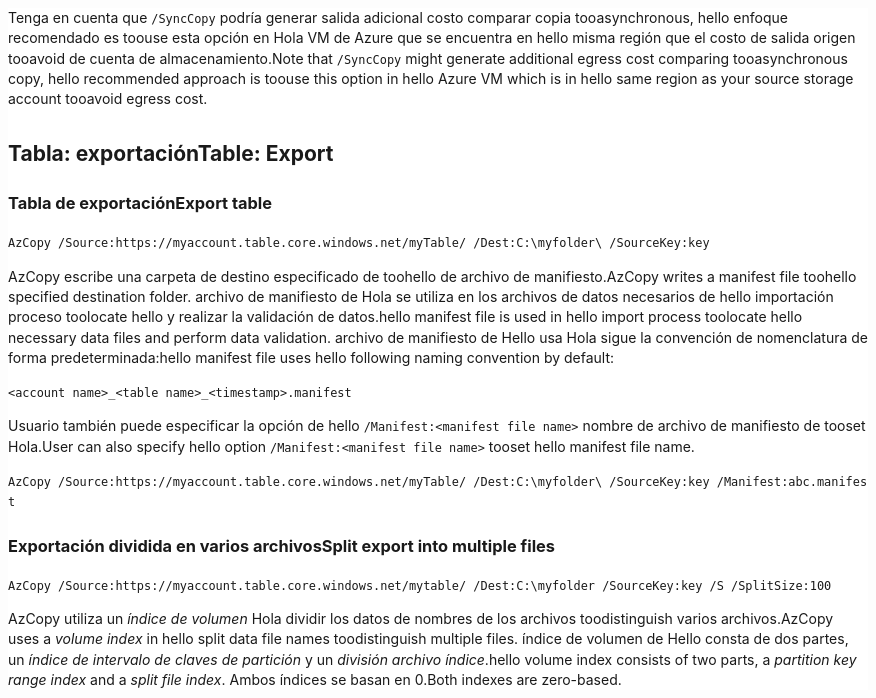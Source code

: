 <span data-ttu-id="c6e0a-201">Tenga en cuenta que `/SyncCopy` podría generar salida adicional costo comparar copia tooasynchronous, hello enfoque recomendado es toouse esta opción en Hola VM de Azure que se encuentra en hello misma región que el costo de salida origen tooavoid de cuenta de almacenamiento.</span><span class="sxs-lookup"><span data-stu-id="c6e0a-201">Note that `/SyncCopy` might generate additional egress cost comparing tooasynchronous copy, hello recommended approach is toouse this option in hello Azure VM which is in hello same region as your source storage account tooavoid egress cost.</span></span>

## <a name="table-export"></a><span data-ttu-id="c6e0a-202">Tabla: exportación</span><span class="sxs-lookup"><span data-stu-id="c6e0a-202">Table: Export</span></span>
### <a name="export-table"></a><span data-ttu-id="c6e0a-203">Tabla de exportación</span><span class="sxs-lookup"><span data-stu-id="c6e0a-203">Export table</span></span>

```azcopy
AzCopy /Source:https://myaccount.table.core.windows.net/myTable/ /Dest:C:\myfolder\ /SourceKey:key
```

<span data-ttu-id="c6e0a-204">AzCopy escribe una carpeta de destino especificado de toohello de archivo de manifiesto.</span><span class="sxs-lookup"><span data-stu-id="c6e0a-204">AzCopy writes a manifest file toohello specified destination folder.</span></span> <span data-ttu-id="c6e0a-205">archivo de manifiesto de Hola se utiliza en los archivos de datos necesarios de hello importación proceso toolocate hello y realizar la validación de datos.</span><span class="sxs-lookup"><span data-stu-id="c6e0a-205">hello manifest file is used in hello import process toolocate hello necessary data files and perform data validation.</span></span> <span data-ttu-id="c6e0a-206">archivo de manifiesto de Hello usa Hola sigue la convención de nomenclatura de forma predeterminada:</span><span class="sxs-lookup"><span data-stu-id="c6e0a-206">hello manifest file uses hello following naming convention by default:</span></span>

    <account name>_<table name>_<timestamp>.manifest

<span data-ttu-id="c6e0a-207">Usuario también puede especificar la opción de hello `/Manifest:<manifest file name>` nombre de archivo de manifiesto de tooset Hola.</span><span class="sxs-lookup"><span data-stu-id="c6e0a-207">User can also specify hello option `/Manifest:<manifest file name>` tooset hello manifest file name.</span></span>

```azcopy
AzCopy /Source:https://myaccount.table.core.windows.net/myTable/ /Dest:C:\myfolder\ /SourceKey:key /Manifest:abc.manifest
```

### <a name="split-export-into-multiple-files"></a><span data-ttu-id="c6e0a-208">Exportación dividida en varios archivos</span><span class="sxs-lookup"><span data-stu-id="c6e0a-208">Split export into multiple files</span></span>

```azcopy
AzCopy /Source:https://myaccount.table.core.windows.net/mytable/ /Dest:C:\myfolder /SourceKey:key /S /SplitSize:100
```

<span data-ttu-id="c6e0a-209">AzCopy utiliza un *índice de volumen* Hola dividir los datos de nombres de los archivos toodistinguish varios archivos.</span><span class="sxs-lookup"><span data-stu-id="c6e0a-209">AzCopy uses a *volume index* in hello split data file names toodistinguish multiple files.</span></span> <span data-ttu-id="c6e0a-210">índice de volumen de Hello consta de dos partes, un *índice de intervalo de claves de partición* y un *división archivo índice*.</span><span class="sxs-lookup"><span data-stu-id="c6e0a-210">hello volume index consists of two parts, a *partition key range index* and a *split file index*.</span></span> <span data-ttu-id="c6e0a-211">Ambos índices se basan en 0.</span><span class="sxs-lookup"><span data-stu-id="c6e0a-211">Both indexes are zero-based.</span></span>
